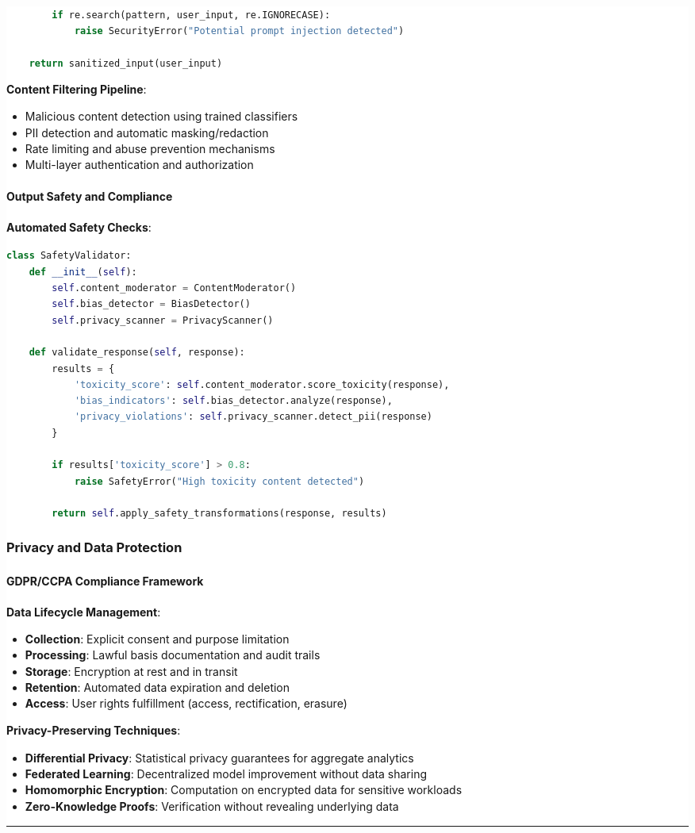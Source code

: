 ```python
        if re.search(pattern, user_input, re.IGNORECASE):
            raise SecurityError("Potential prompt injection detected")
    
    return sanitized_input(user_input)
```

**Content Filtering Pipeline**:
- Malicious content detection using trained classifiers
- PII detection and automatic masking/redaction  
- Rate limiting and abuse prevention mechanisms
- Multi-layer authentication and authorization

#### Output Safety and Compliance
**Automated Safety Checks**:
```python
class SafetyValidator:
    def __init__(self):
        self.content_moderator = ContentModerator()
        self.bias_detector = BiasDetector()
        self.privacy_scanner = PrivacyScanner()
    
    def validate_response(self, response):
        results = {
            'toxicity_score': self.content_moderator.score_toxicity(response),
            'bias_indicators': self.bias_detector.analyze(response),
            'privacy_violations': self.privacy_scanner.detect_pii(response)
        }
        
        if results['toxicity_score'] > 0.8:
            raise SafetyError("High toxicity content detected")
        
        return self.apply_safety_transformations(response, results)
```

### Privacy and Data Protection

#### GDPR/CCPA Compliance Framework
**Data Lifecycle Management**:
- **Collection**: Explicit consent and purpose limitation
- **Processing**: Lawful basis documentation and audit trails
- **Storage**: Encryption at rest and in transit
- **Retention**: Automated data expiration and deletion
- **Access**: User rights fulfillment (access, rectification, erasure)

**Privacy-Preserving Techniques**:
- **Differential Privacy**: Statistical privacy guarantees for aggregate analytics
- **Federated Learning**: Decentralized model improvement without data sharing
- **Homomorphic Encryption**: Computation on encrypted data for sensitive workloads
- **Zero-Knowledge Proofs**: Verification without revealing underlying data

---
